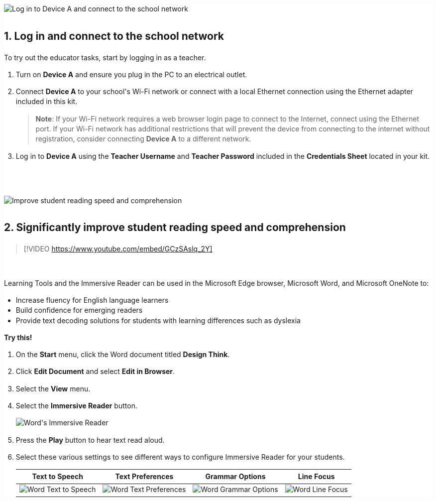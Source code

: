 
![Log in to Device A and connect to the school network](images/edu-TIB-setp-1-jump.png)
## <a name="edu-task1"></a>1. Log in and connect to the school network
To try out the educator tasks, start by logging in as a teacher.

1. Turn on **Device A** and ensure you plug in the PC to an electrical outlet.
2. Connect **Device A** to your school's Wi-Fi network or connect with a local Ethernet connection using the Ethernet adapter included in this kit.
   >**Note**: If your Wi-Fi network requires a web browser login page to connect to the Internet, connect using the Ethernet port. If your Wi-Fi network has additional restrictions that will prevent the device from connecting to the internet without registration, consider connecting **Device A** to a different network.

3. Log in to **Device A** using the **Teacher Username** and **Teacher Password** included in the **Credentials Sheet** located in your kit.


</br>
</br>

![Improve student reading speed and comprehension](images/edu-TIB-setp-2-jump.png)
## <a name="edu-task2"></a>2. Significantly improve student reading speed and comprehension

> [!VIDEO https://www.youtube.com/embed/GCzSAslq_2Y]

</br>


Learning Tools and the Immersive Reader can be used in the Microsoft Edge browser, Microsoft Word, and Microsoft OneNote to:
* Increase fluency for English language learners
* Build confidence for emerging readers
* Provide text decoding solutions for students with learning differences such as dyslexia

**Try this!**

1. On the **Start** menu, click the Word document titled **Design Think**.

2. Click **Edit Document** and select **Edit in Browser**.

3. Select the **View** menu.

4. Select the **Immersive Reader** button.

   ![Word's Immersive Reader](images/word_online_immersive_reader.png)

5. Press the **Play** button to hear text read aloud.

6. Select these various settings to see different ways to configure Immersive Reader for your students.

   | Text to Speech | Text Preferences | Grammar Options | Line Focus |
   | :------------: | :--------------: | :-------------: | :--------: |
   | ![Word Text to Speech](images/wordonline_tts.png) | ![Word Text Preferences](images/wordonline_text_preferences.png) | ![Word Grammar Options](images/wordonline_grammar_options.png) | ![Word Line Focus](images/wordonline_line_focus.png) |

